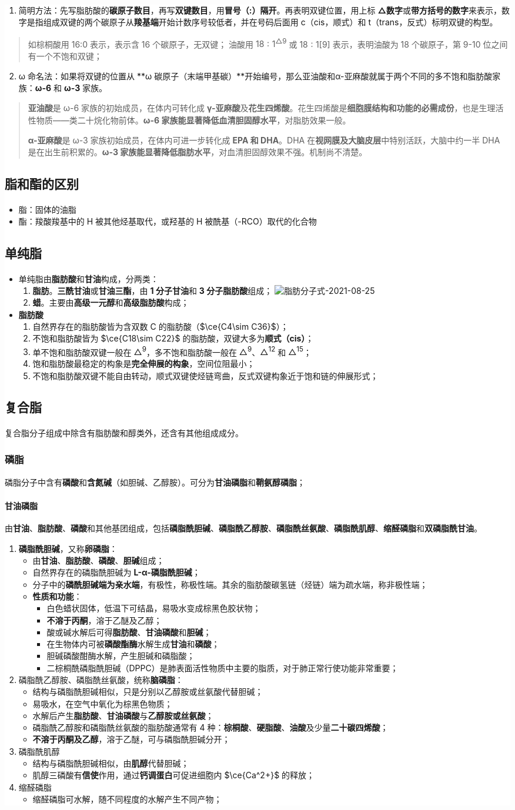1. 简明方法：先写脂肪酸的**碳原子数目**，再写**双键数目**，用**冒号（:）隔开**。再表明双键位置，用上标 **△数字**或**带方括号的数字**来表示，数字是指组成双键的两个碳原子从**羧基端**开始计数序号较低者，并在号码后面用 c（cis，顺式）和 t（trans，反式）标明双键的构型。
> 如棕桐酸用 16:0 表示，表示含 16 个碳原子，无双键；
> 油酸用 $18:1^{△9}$ 或 $18:1[9]$ 表示，表明油酸为 18 个碳原子，第 9-10 位之间有一个不饱和双键；

2. ω 命名法：如果将双键的位置从 **ω 碳原子（末端甲基碳）**开始编号，那么亚油酸和α-亚麻酸就属于两个不同的多不饱和脂肪酸家族：**ω-6** 和 **ω-3** 家族。
> **亚油酸**是 ω-6 家族的初始成员，在体内可转化成 **γ-亚麻酸**及**花生四烯酸**。花生四烯酸是**细胞膜结构和功能的必需成份**，也是生理活性物质——类二十烷化物前体。**ω-6 家族能显著降低血清胆固醇水平**，对脂肪效果一般。
> 
> **α-亚麻酸**是 ω-3 家族初始成员，在体内可进一步转化成 **EPA 和 DHA**。DHA 在**视网膜及大脑皮层**中特别活跃，大脑中约一半 DHA 是在出生前积累的。**ω-3 家族能显著降低脂肪水平**，对血清胆固醇效果不强。机制尚不清楚。

## 脂和酯的区别

- 脂：固体的油脂
- 酯：羧酸羧基中的 H 被其他烃基取代，或羟基的 H 被酰基（-RCO）取代的化合物

## 单纯脂

- 单纯脂由**脂肪酸**和**甘油**构成，分两类：
  1. **脂肪**。**三酰甘油**或**甘油三酯**，由 **1 分子甘油**和 **3 分子脂肪酸**组成；
   ![脂肪分子式-2021-08-25](https://img.limina.top/blog/脂肪分子式-2021-08-25.png)
  2. **蜡**。主要由**高级一元醇**和**高级脂肪酸**构成；
- **脂肪酸**
   1. 自然界存在的脂肪酸皆为含双数 C 的脂肪酸（$\ce{C4\sim C36}$）；
   2. 不饱和脂肪酸皆为 $\ce{C18\sim C22}$ 的脂肪酸，双键大多为**顺式（cis）**；
   3. 单不饱和脂肪酸双键一般在 $△^9$，多不饱和脂肪酸一般在 $△^9$、$△^{12}$ 和 $△^{15}$；
   4. 饱和脂肪酸最稳定的构象是**完全伸展的构象**，空间位阻最小；
   5. 不饱和脂肪酸双键不能自由转动，顺式双键使烃链弯曲，反式双键构象近于饱和链的伸展形式；

## 复合脂

复合脂分子组成中除含有脂肪酸和醇类外，还含有其他组成成分。

### 磷脂

磷脂分子中含有**磷酸**和**含氮碱**（如胆碱、乙醇胺）。可分为**甘油磷脂**和**鞘氨醇磷脂**；

#### 甘油磷脂

由**甘油**、**脂肪酸**、**磷酸**和其他基团组成，包括**磷脂酰胆碱**、**磷脂酰乙醇胺**、**磷脂酰丝氨酸**、**磷脂酰肌醇**、**缩醛磷脂**和**双磷脂酰甘油**。

1. **磷脂酰胆碱**，又称**卵磷脂**：
   - 由**甘油**、**脂肪酸**、**磷酸**、**胆碱**组成；
   - 自然界存在的磷脂酰胆碱为 **L-α-磷脂酰胆碱**；
   - 分子中的**磷酰胆碱端为亲水端**，有极性，称极性端。其余的脂肪酸碳氢链（烃链）端为疏水端，称非极性端；
   - **性质和功能**：
     - 白色蜡状固体，低温下可结晶，易吸水变成棕黑色胶状物；
     - **不溶于丙酮**，溶于乙醚及乙醇；
     - 酸或碱水解后可得**脂肪酸**、**甘油磷酸**和**胆碱**；
     - 在生物体内可被**磷酸酯酶**水解生成**甘油**和**磷酸**；
     - 胆碱磷酸酣酶水解，产生胆碱和磷脂酸；
     - 二棕桐酰磷脂酰胆碱（DPPC）是肺表面活性物质中主要的脂质，对于肺正常行使功能非常重要；
2. 磷脂酰乙醇胺、磷脂酰丝氨酸，统称**脑磷脂**：
   - 结构与磷脂酰胆碱相似，只是分别以乙醇胺或丝氨酸代替胆碱；
   - 易吸水，在空气中氧化为棕黑色物质；
   - 水解后产生**脂肪酸**、**甘油磷酸**与**乙醇胺或丝氨酸**；
   - 磷脂酰乙醇胺和磷脂酰丝氨酸的脂肪酸通常有 4 种：**棕桐酸**、**硬脂酸**、**油酸**及少量**二十碳四烯酸**；
   - **不溶于丙酮及乙醇**，溶于乙醚，可与磷脂酰胆碱分开；
3. 磷脂酰肌醇
   - 结构与磷脂酰胆碱相似，由**肌醇**代替胆碱；
   - 肌醇三磷酸有**信使**作用，通过**钙调蛋白**可促进细胞内 $\ce{Ca^2+}$ 的释放；
4. 缩醛磷脂
   - 缩醛磷脂可水解，随不同程度的水解产生不同产物；